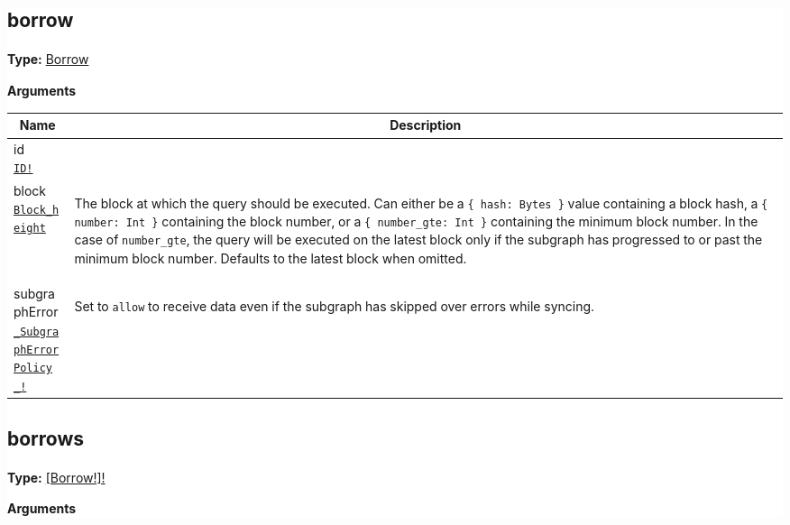## borrow

**Type:** [Borrow](/docs/Avalanche-v2/objects#borrow)



<p style={{ marginBottom: "0.4em" }}><strong>Arguments</strong></p>

<table>
<thead><tr><th>Name</th><th>Description</th></tr></thead>
<tbody>
<tr>
<td>
id<br />
<a href="/docs/Avalanche-v2/scalars#id"><code>ID!</code></a>
</td>
<td>

</td>
</tr>
<tr>
<td>
block<br />
<a href="/docs/Avalanche-v2/inputObjects#block_height"><code>Block_height</code></a>
</td>
<td>
<p>The block at which the query should be executed. Can either be a <code>&#123; hash: Bytes &#125;</code> value containing a block hash, a <code>&#123; number: Int &#125;</code> containing the block number, or a <code>&#123; number_gte: Int &#125;</code> containing the minimum block number. In the case of <code>number_gte</code>, the query will be executed on the latest block only if the subgraph has progressed to or past the minimum block number. Defaults to the latest block when omitted.</p>
</td>
</tr>
<tr>
<td>
subgraphError<br />
<a href="/docs/Avalanche-v2/enums#_subgrapherrorpolicy_"><code>_SubgraphErrorPolicy_!</code></a>
</td>
<td>
<p>Set to <code>allow</code> to receive data even if the subgraph has skipped over errors while syncing.</p>
</td>
</tr>
</tbody>
</table>

## borrows

**Type:** [[Borrow!]!](/docs/Avalanche-v2/objects#borrow)



<p style={{ marginBottom: "0.4em" }}><strong>Arguments</strong></p>
